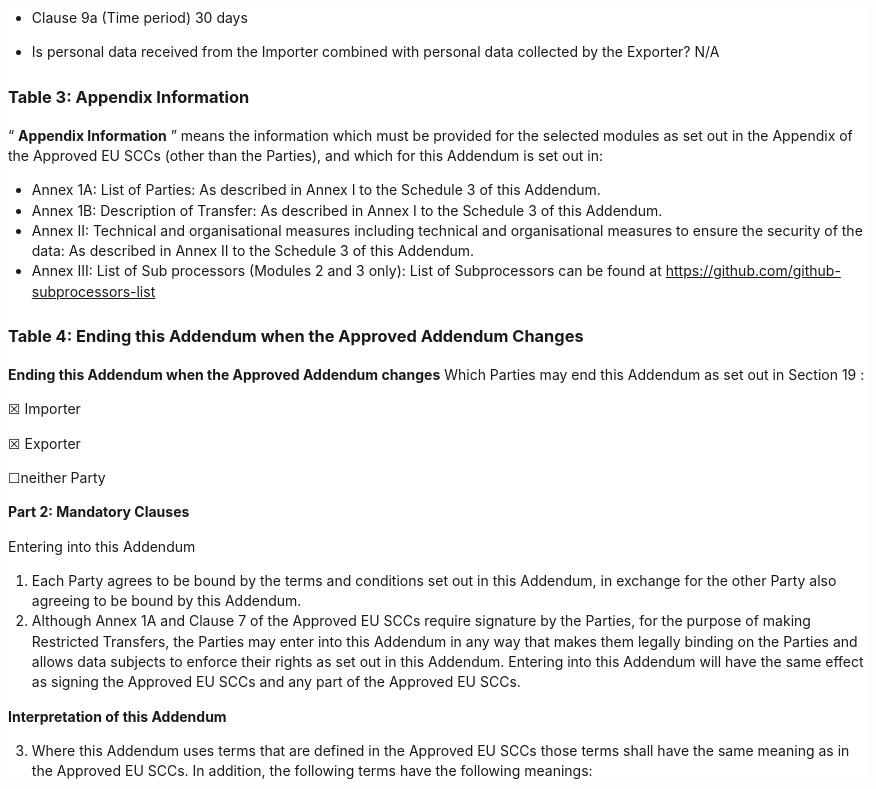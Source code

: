 - Clause 9a
(Time
period)
30 days

- Is personal data received from the Importer
combined with personal data collected by the
Exporter? N/A

### Table 3: Appendix Information
“ **Appendix Information** ” means the information which must be provided for the selected modules as set out in the Appendix of the Approved EU
SCCs (other than the Parties), and which for this Addendum is set out in:

- Annex 1A: List of Parties: As described in Annex I to the Schedule 3 of this Addendum.
- Annex 1B: Description of Transfer: As described in Annex I to the Schedule 3 of this Addendum.
- Annex II: Technical and organisational measures including technical and organisational measures to ensure the security of the data: As described
in Annex II to the Schedule 3 of this Addendum.
- Annex III: List of Sub processors (Modules 2 and 3 only): List of Subprocessors can be found at https://github.com/github-subprocessors-list

### Table 4: Ending this Addendum when the Approved Addendum Changes
**Ending this Addendum
when the Approved
Addendum changes**
Which Parties may end this Addendum as set out in Section 19 :

☒ Importer

☒ Exporter

☐neither Party


**Part 2: Mandatory Clauses**

Entering into this Addendum

1. Each Party agrees to be bound by the terms and conditions set out in this Addendum, in exchange for the other Party also agreeing to be
    bound by this Addendum.
2. Although Annex 1A and Clause 7 of the Approved EU SCCs require signature by the Parties, for the purpose of making Restricted Transfers,
    the Parties may enter into this Addendum in any way that makes them legally binding on the Parties and allows data subjects to enforce their
    rights as set out in this Addendum. Entering into this Addendum will have the same effect as signing the Approved EU SCCs and any part of
    the Approved EU SCCs.

**Interpretation of this Addendum**

3. Where this Addendum uses terms that are defined in the Approved EU SCCs those terms shall have the same meaning as in the Approved EU SCCs. In addition, the following terms have the following meanings:
